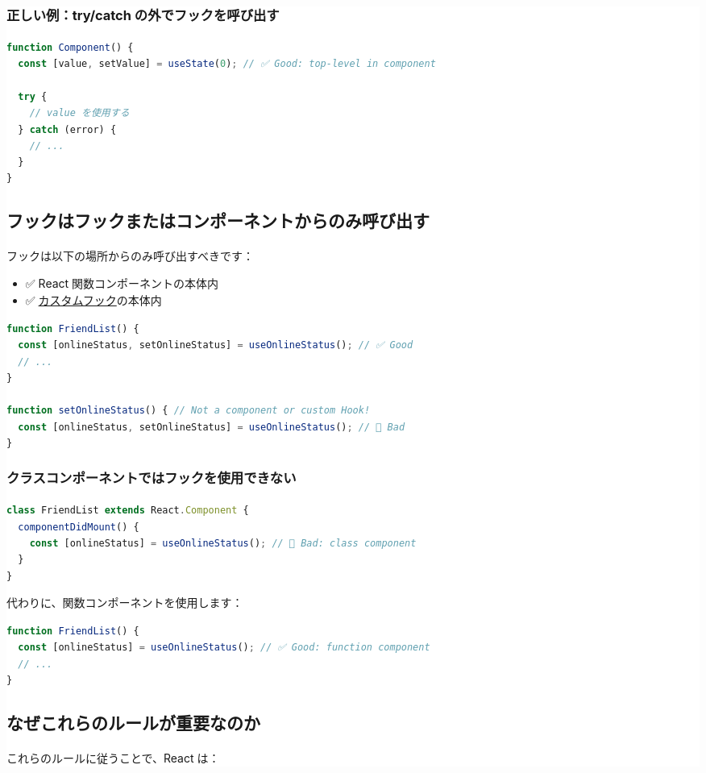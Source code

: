 ### 正しい例：try/catch の外でフックを呼び出す

```jsx
function Component() {
  const [value, setValue] = useState(0); // ✅ Good: top-level in component

  try {
    // value を使用する
  } catch (error) {
    // ...
  }
}
```

## フックはフックまたはコンポーネントからのみ呼び出す

フックは以下の場所からのみ呼び出すべきです：

- ✅ React 関数コンポーネントの本体内
- ✅ [カスタムフック](/learn/reusing-logic-with-custom-hooks)の本体内

```jsx
function FriendList() {
  const [onlineStatus, setOnlineStatus] = useOnlineStatus(); // ✅ Good
  // ...
}

function setOnlineStatus() { // Not a component or custom Hook!
  const [onlineStatus, setOnlineStatus] = useOnlineStatus(); // 🔴 Bad
}
```

### クラスコンポーネントではフックを使用できない

```jsx
class FriendList extends React.Component {
  componentDidMount() {
    const [onlineStatus] = useOnlineStatus(); // 🔴 Bad: class component
  }
}
```

代わりに、関数コンポーネントを使用します：

```jsx
function FriendList() {
  const [onlineStatus] = useOnlineStatus(); // ✅ Good: function component
  // ...
}
```

## なぜこれらのルールが重要なのか

これらのルールに従うことで、React は：
